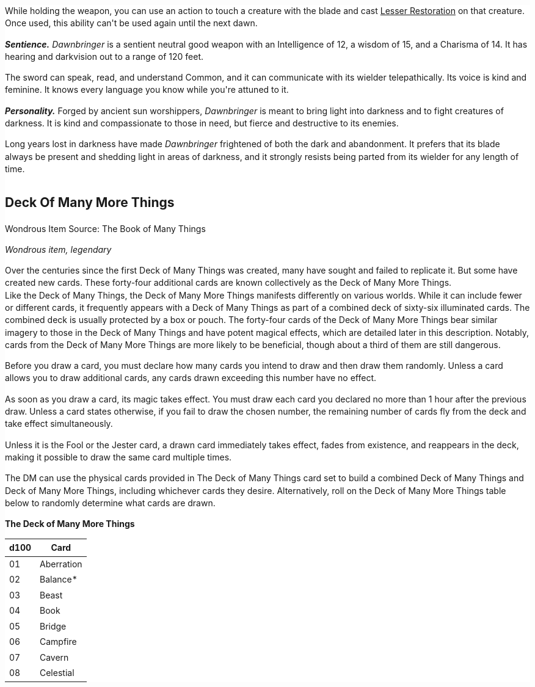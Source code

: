 While holding the weapon, you can use an action to touch a creature with the blade and cast [Lesser Restoration](http://dnd5e.wikidot.com/spell:lesser-restoration) on that creature. Once used, this ability can't be used again until the next dawn.

***Sentience.*** *Dawnbringer* is a sentient neutral good weapon with an Intelligence of 12, a wisdom of 15, and a Charisma of 14. It has hearing and darkvision out to a range of 120 feet.

The sword can speak, read, and understand Common, and it can communicate with its wielder telepathically. Its voice is kind and feminine. It knows every language you know while you're attuned to it.

***Personality.*** Forged by ancient sun worshippers, *Dawnbringer* is meant to bring light into darkness and to fight creatures of darkness. It is kind and compassionate to those in need, but fierce and destructive to its enemies.

Long years lost in darkness have made *Dawnbringer* frightened of both the dark and abandonment. It prefers that its blade always be present and shedding light in areas of darkness, and it strongly resists being parted from its wielder for any length of time.

## Deck Of Many More Things
Wondrous Item
Source: The Book of Many Things

*Wondrous item, legendary*

Over the centuries since the first Deck of Many Things was created, many have sought and failed to replicate it. But some have created new cards. These forty-four additional cards are known collectively as the Deck of Many More Things.  
Like the Deck of Many Things, the Deck of Many More Things manifests differently on various worlds. While it can include fewer or different cards, it frequently appears with a Deck of Many Things as part of a combined deck of sixty-six illuminated cards. The combined deck is usually protected by a box or pouch. The forty-four cards of the Deck of Many More Things bear similar imagery to those in the Deck of Many Things and have potent magical effects, which are detailed later in this description. Notably, cards from the Deck of Many More Things are more likely to be beneficial, though about a third of them are still dangerous.

Before you draw a card, you must declare how many cards you intend to draw and then draw them randomly. Unless a card allows you to draw additional cards, any cards drawn exceeding this number have no effect.

As soon as you draw a card, its magic takes effect. You must draw each card you declared no more than 1 hour after the previous draw. Unless a card states otherwise, if you fail to draw the chosen number, the remaining number of cards fly from the deck and take effect simultaneously.

Unless it is the Fool or the Jester card, a drawn card immediately takes effect, fades from existence, and reappears in the deck, making it possible to draw the same card multiple times.

The DM can use the physical cards provided in The Deck of Many Things card set to build a combined Deck of Many Things and Deck of Many More Things, including whichever cards they desire. Alternatively, roll on the Deck of Many More Things table below to randomly determine what cards are drawn.

**The Deck of Many More Things**  

|d100 |   Card    |
|-----|-----------|
| 01  |Aberration |
| 02  | Balance\* |
| 03  |   Beast   |
| 04  |   Book    |
| 05  |  Bridge   |
| 06  | Campfire  |
| 07  |  Cavern   |
| 08  | Celestial |
